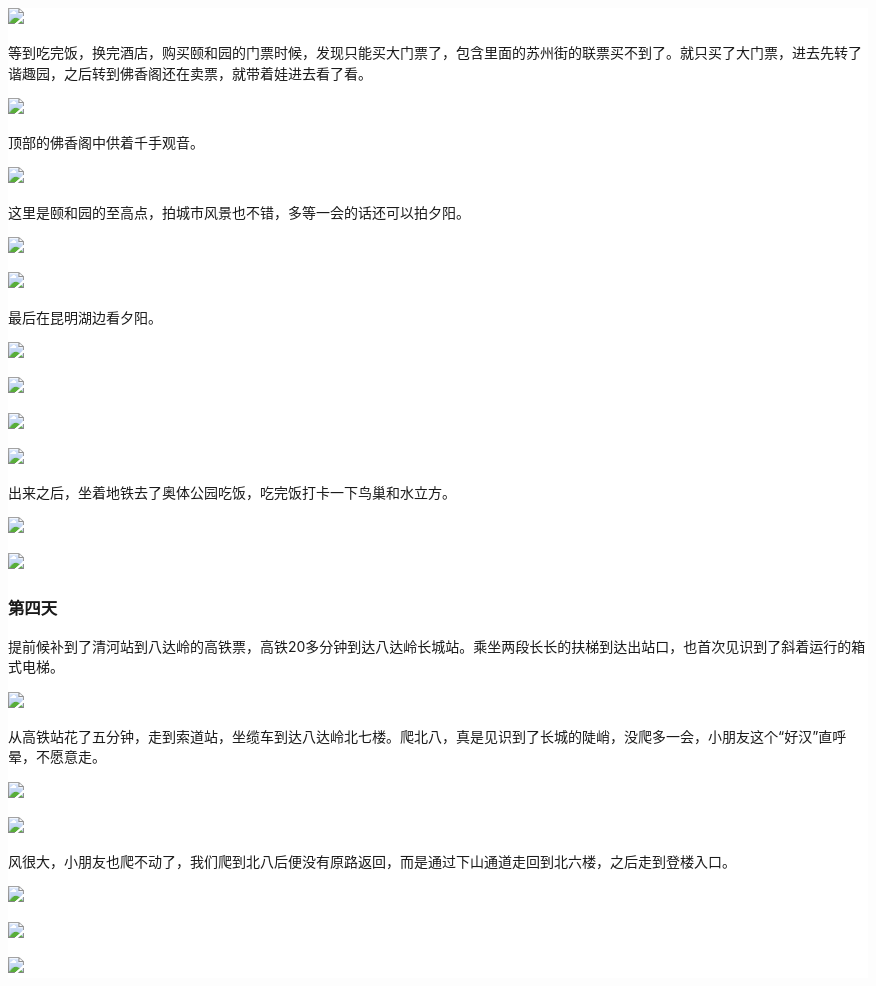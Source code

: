 ![](https://img.isming.me/photo/IMG_20250103_120005.jpg)

等到吃完饭，换完酒店，购买颐和园的门票时候，发现只能买大门票了，包含里面的苏州街的联票买不到了。就只买了大门票，进去先转了谐趣园，之后转到佛香阁还在卖票，就带着娃进去看了看。

![](https://img.isming.me/photo/20250103-26-47.jpg)

顶部的佛香阁中供着千手观音。

![](https://img.isming.me/photo/20250103-26-52.jpg)

这里是颐和园的至高点，拍城市风景也不错，多等一会的话还可以拍夕阳。

![](https://img.isming.me/photo/20250103-26-49.jpg)

![](https://img.isming.me/photo/20250103-26-50.jpg)

最后在昆明湖边看夕阳。

![](https://img.isming.me/photo/20250103-26-112.jpg)

![](https://img.isming.me/photo/20250103-26-96.jpg)

![](https://img.isming.me/photo/20250103-26-91.jpg)

![](https://img.isming.me/photo/20250103-26-122.jpg)

出来之后，坐着地铁去了奥体公园吃饭，吃完饭打卡一下鸟巢和水立方。

![](https://img.isming.me/photo/IMG_20250103_202152.jpg)

![](https://img.isming.me/photo/IMG_20250103_203318.jpg)

### 第四天

提前候补到了清河站到八达岭的高铁票，高铁20多分钟到达八达岭长城站。乘坐两段长长的扶梯到达出站口，也首次见识到了斜着运行的箱式电梯。

![](https://img.isming.me/photo/IMG_20250104_091315.jpg)

从高铁站花了五分钟，走到索道站，坐缆车到达八达岭北七楼。爬北八，真是见识到了长城的陡峭，没爬多一会，小朋友这个“好汉”直呼晕，不愿意走。

![](https://img.isming.me/photo/20250104-26-35.jpg)

![](https://img.isming.me/photo/20250104-26-26.jpg)

风很大，小朋友也爬不动了，我们爬到北八后便没有原路返回，而是通过下山通道走回到北六楼，之后走到登楼入口。

![](https://img.isming.me/photo/20250104-26-14.jpg)

![](https://img.isming.me/photo/20250104-26-47.jpg)

![](https://img.isming.me/photo/20250104-26-29.jpg)

